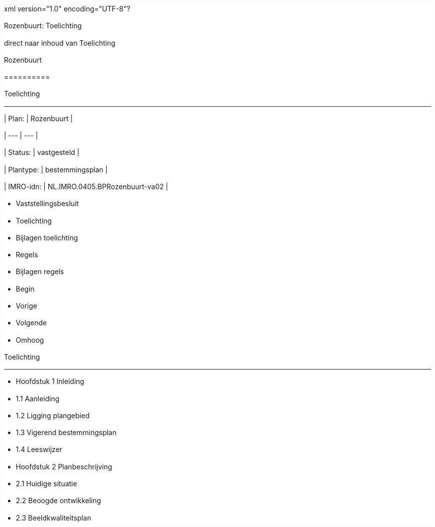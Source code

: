 xml version\="1\.0" encoding\="UTF\-8"?

Rozenbuurt: Toelichting

direct naar inhoud van Toelichting

Rozenbuurt

==========

Toelichting

-----------

| Plan: | Rozenbuurt |

| --- | --- |

| Status: | vastgesteld |

| Plantype: | bestemmingsplan |

| IMRO\-idn: | NL.IMRO.0405\.BPRozenbuurt\-va02 |

* Vaststellingsbesluit

* Toelichting

* Bijlagen toelichting

* Regels

* Bijlagen regels

* Begin

* Vorige

* Volgende

* Omhoog

Toelichting

-----------

* Hoofdstuk 1 Inleiding

+ 1\.1 Aanleiding

+ 1\.2 Ligging plangebied

+ 1\.3 Vigerend bestemmingsplan

+ 1\.4 Leeswijzer

* Hoofdstuk 2 Planbeschrijving

+ 2\.1 Huidige situatie

+ 2\.2 Beoogde ontwikkeling

+ 2\.3 Beeldkwaliteitsplan
